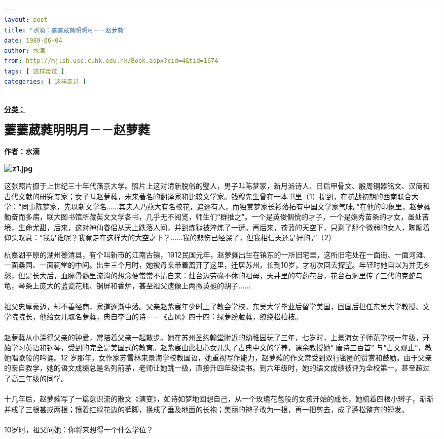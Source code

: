 ```yaml
---
layout: post
title: "水滴：萋萋葳蕤明明月－－赵萝蕤"
date: 1989-06-04
author: 水滴
from: http://mjlsh.usc.cuhk.edu.hk/Book.aspx?cid=4&tid=1674
tags: [ 这样走过 ]
categories: [ 这样走过 ]
---
```


<div style="margin: 15px 10px 10px 0px;">
 <div>
  <span id="ctl00_ContentPlaceHolder1_chapter1_SubjectLabel" style="font-weight:bold;text-decoration:underline;">
   分类：
  </span>
 </div>
 <p>
  <strong>
   <font size="5">
    萋萋葳蕤明明月－－赵萝蕤
   </font>
  </strong>
 </p>
 <p>
  <strong>
   作者：水滴
  </strong>
 </p>
 <p>
  <strong>
   <img align="top" alt="z1.jpg" border="0" height="415" src="http://mjlsh.usc.cuhk.edu.hk/medias/contents/1674/z1.jpg" width="350"/>
  </strong>
 </p>
 <p>
  这张照片摄于上世纪三十年代燕京大学。照片上这对清新脱俗的璧人，男子叫陈梦家，新月派诗人、日后甲骨文、殷周铜器铭文、汉简和古代文献的研究专家；女子叫赵萝蕤，未来著名的翻译家和比较文学家。钱穆先生曾在一本书里（1）提到，在抗战初期的西南联合大学：“同事陈梦家，先以新文学名……其夫人乃燕大有名校花，追逐有人，而独赏梦家长衫落拓有中国文学家气味。”在他的印象里，赵萝蕤勤奋而多病，联大图书馆所藏英文文学各书，几乎无不阅览，师生们“群推之”。一个是英俊倜傥的才子，一个是娟秀苗条的才女，虽处苦境，生命尤甜，后来，这对神仙眷侣从天上跌落人间，并到炼狱被淬炼了一遭。再后来，苍蓝的天空下，只剩了那个微弱的女人，踟蹰着仰头叹息：“我是谁呢？我竟走在这样大的大空之下？……我的悲伤已经深了，但我相信天还是好的。”（2）
 </p>
 <p>
  杭嘉湖平原的湖州德清县，有个叫新市的江南古镇，1912民国元年，赵萝蕤出生在镇东的一所旧宅里，这所旧宅处在一面街、一面河滩、一面桑园、一面祠堂的中间。出生三个月时，她被母亲带着离开了这里，迁居苏州，长到10岁，才初次回去探望。年轻时她自以为并无乡愁，但是长大后，血脉骨髓里流淌的想念便常常不请自来：灶台边劳碌不休的祖母，天井里的芍药花台，花台石洞里传了三代的克蛇乌龟，琴条上庞大的蓝瓷花瓶、铜屏和香炉，甚至祖父遗像上两撇英挺的胡子……
  <br/>
  <br/>
  祖父忠厚豪迈，却不善经商，家道逐渐中落。父亲赵紫宸年少时上了教会学校，东吴大学毕业后留学美国，回国后担任东吴大学教授、文学院院长，他给女儿取名萝蕤，典自李白的诗－－《古风》四十四：绿萝纷葳蕤，缭绕松柏枝。
  <br/>
  <br/>
  赵萝蕤从小深得父亲的钟爱，常陪着父亲一起散步。她在苏州圣约翰堂附近的幼稚园玩了三年，七岁时，上景海女子师范学校一年级，开始学习英语和钢琴，受到的完全是美国式的教育。赵紫宸由此担心女儿失了古典中文的学养，课余教授她“ 唐诗三百首” 与“古文观止”，教她唱歌般的吟诵。12 岁那年，女作家苏雪林来景海学校教国语，她重视写作能力，赵萝蕤的作文常受到双行密圈的赞赏和鼓励。由于父亲的亲自教学，她的语文成绩总是名列前茅，老师让她跳一级，直接升四年级读书。到六年级时，她的语文成绩被评为全校第一，甚至超过了高三年级的同学。
  <br/>
  <br/>
  十几年后，赵萝蕤写了一篇意识流的散文《演变》，如诗如梦地回想自己，从一个玫瑰花苞般的女孩开始的成长，她梳着四根小辫子，渐渐并成了三根甚或两根；镶着红绿花边的裤脚，换成了垂及地面的长袍；美丽的辫子改为一根，再一把剪去，成了蓬松整齐的短发。
  <br/>
  <br/>
  10岁时，祖父问她：你将来想得一个什么学位？
  <br/>